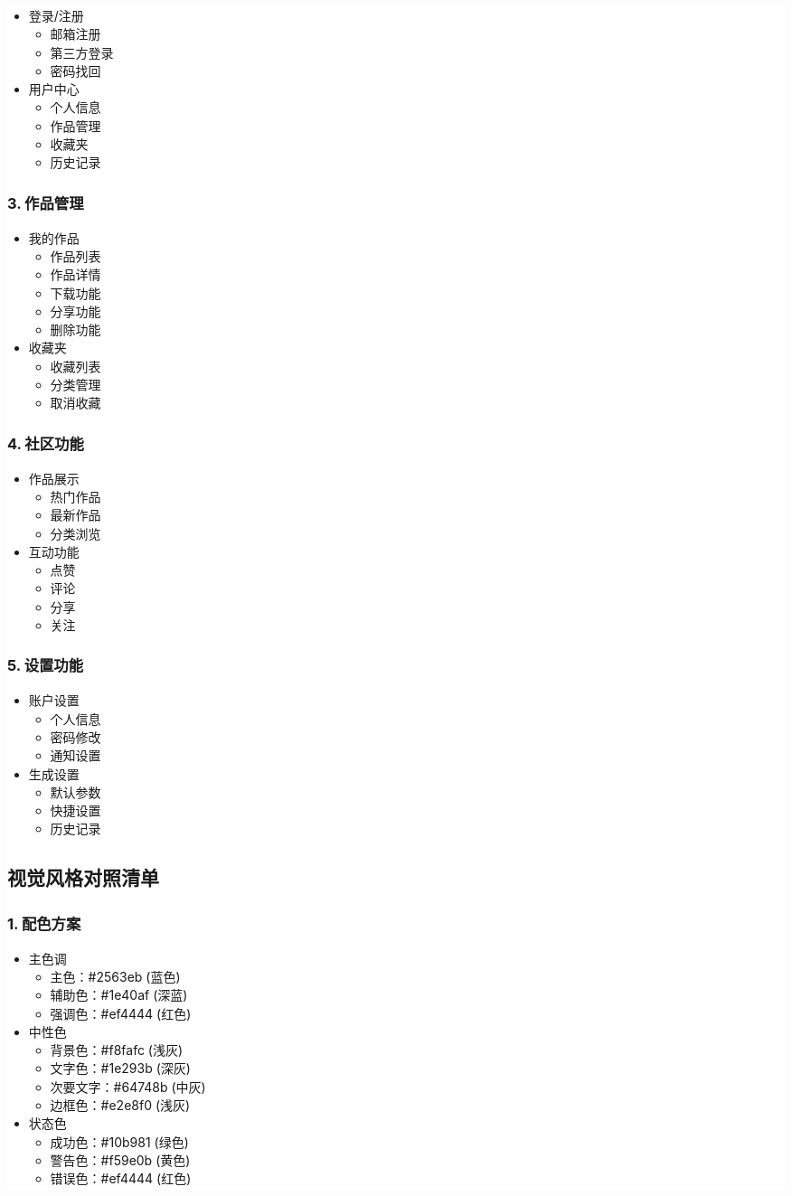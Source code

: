 - 登录/注册
  - 邮箱注册
  - 第三方登录
  - 密码找回
- 用户中心
  - 个人信息
  - 作品管理
  - 收藏夹
  - 历史记录

### 3. 作品管理

- 我的作品
  - 作品列表
  - 作品详情
  - 下载功能
  - 分享功能
  - 删除功能
- 收藏夹
  - 收藏列表
  - 分类管理
  - 取消收藏

### 4. 社区功能

- 作品展示
  - 热门作品
  - 最新作品
  - 分类浏览
- 互动功能
  - 点赞
  - 评论
  - 分享
  - 关注

### 5. 设置功能

- 账户设置
  - 个人信息
  - 密码修改
  - 通知设置
- 生成设置
  - 默认参数
  - 快捷设置
  - 历史记录

## 视觉风格对照清单

### 1. 配色方案

- 主色调
  - 主色：#2563eb (蓝色)
  - 辅助色：#1e40af (深蓝)
  - 强调色：#ef4444 (红色)
- 中性色
  - 背景色：#f8fafc (浅灰)
  - 文字色：#1e293b (深灰)
  - 次要文字：#64748b (中灰)
  - 边框色：#e2e8f0 (浅灰)
- 状态色
  - 成功色：#10b981 (绿色)
  - 警告色：#f59e0b (黄色)
  - 错误色：#ef4444 (红色)
